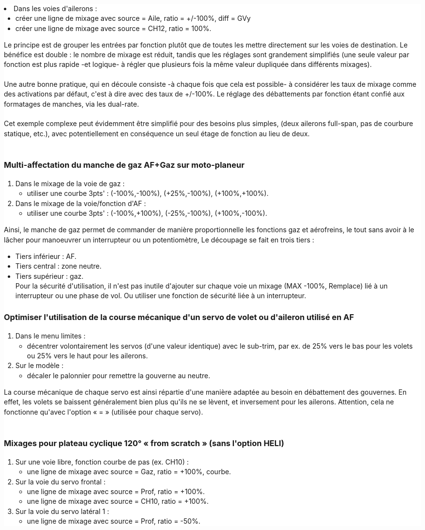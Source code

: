 </li></ul></li><li>Dans les voies d'ailerons :<br>
<ul><li>créer une ligne de mixage avec source = Aile, ratio = +/-100%, diff = GVy<br>
</li><li>créer une ligne de mixage avec source = CH12, ratio = 100%.</li></ul></li></ol>

Le principe est de grouper les entrées par fonction plutôt que de toutes les mettre directement sur les voies de destination. Le bénéfice est double : le nombre de mixage est réduit, tandis que les réglages sont grandement simplifiés (une seule valeur par fonction est plus rapide -et logique- à régler que plusieurs fois la même valeur dupliquée dans différents mixages).<br>
<br>
Une autre bonne pratique, qui en découle consiste -à chaque fois que cela est possible- à considérer les taux de mixage comme des activations par défaut, c'est à dire avec des taux de +/-100%. Le réglage des débattements par fonction étant confié aux formatages de manches, via les dual-rate.<br>
<br>
Cet exemple complexe peut évidemment être simplifié pour des besoins plus simples, (deux ailerons full-span, pas de courbure statique, etc.), avec potentiellement en conséquence un seul étage de fonction au lieu de deux.<br>
<br>
<h3>Multi-affectation du manche de gaz AF+Gaz sur moto-planeur</h3>
<ol><li>Dans le mixage de la voie de gaz :<br>
<ul><li>utiliser une courbe 3pts' : (-100%,-100%), (+25%,-100%), (+100%,+100%).<br>
</li></ul></li><li>Dans le mixage de la voie/fonction d'AF :<br>
<ul><li>utiliser une courbe 3pts' : (-100%,+100%), (-25%,-100%), (+100%,-100%).</li></ul></li></ol>

Ainsi, le manche de gaz permet de commander de manière proportionnelle les fonctions gaz et aérofreins, le tout sans avoir à le lâcher pour manoeuvrer un interrupteur ou un potentiomètre, Le découpage se fait en trois tiers :<br>
<ul><li>Tiers inférieur : AF.<br>
</li><li>Tiers central : zone neutre.<br>
</li><li>Tiers supérieur : gaz.<br>
Pour la sécurité d'utilisation, il n'est pas inutile d'ajouter sur chaque voie un mixage (MAX -100%, Remplace) lié à un interrupteur ou une phase de vol. Ou utiliser une fonction de sécurité liée à un interrupteur.</li></ul>

<h3>Optimiser l'utilisation de la course mécanique d'un servo de volet ou d'aileron utilisé en AF</h3>
<ol><li>Dans le menu limites :<br>
<ul><li>décentrer volontairement les servos (d'une valeur identique) avec le sub-trim, par ex. de 25% vers le bas pour les volets ou 25% vers le haut pour les ailerons.<br>
</li></ul></li><li>Sur le modèle :<br>
<ul><li>décaler le palonnier pour remettre la gouverne au neutre.</li></ul></li></ol>

La course mécanique de chaque servo est ainsi répartie d'une manière adaptée au besoin en débattement des gouvernes. En effet, les volets se baissent généralement bien plus qu'ils ne se lèvent, et inversement pour les ailerons. Attention, cela ne fonctionne qu'avec l'option « = » (utilisée pour chaque servo).<br>
<br>
<h3>Mixages pour plateau cyclique 120° « from scratch » (sans l'option <b>HELI</b>)</h3>
<ol><li>Sur une voie libre, fonction courbe de pas (ex. CH10) :<br>
<ul><li>une ligne de mixage avec source = Gaz, ratio = +100%, courbe.<br>
</li></ul></li><li>Sur la voie du servo frontal :<br>
<ul><li>une ligne de mixage avec source = Prof, ratio = +100%.<br>
</li><li>une ligne de mixage avec source = CH10, ratio = +100%.<br>
</li></ul></li><li>Sur la voie du servo latéral 1 :<br>
<ul><li>une ligne de mixage avec source = Prof, ratio = -50%.<br>
